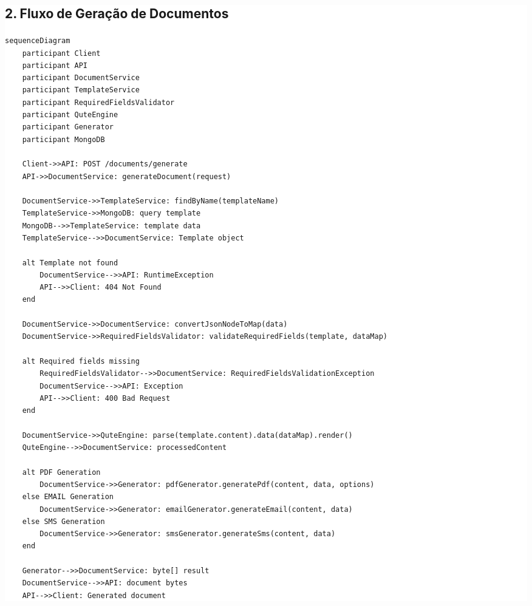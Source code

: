 ## 2. Fluxo de Geração de Documentos

```mermaid
sequenceDiagram
    participant Client
    participant API
    participant DocumentService
    participant TemplateService
    participant RequiredFieldsValidator
    participant QuteEngine
    participant Generator
    participant MongoDB
    
    Client->>API: POST /documents/generate
    API->>DocumentService: generateDocument(request)
    
    DocumentService->>TemplateService: findByName(templateName)
    TemplateService->>MongoDB: query template
    MongoDB-->>TemplateService: template data
    TemplateService-->>DocumentService: Template object
    
    alt Template not found
        DocumentService-->>API: RuntimeException
        API-->>Client: 404 Not Found
    end
    
    DocumentService->>DocumentService: convertJsonNodeToMap(data)
    DocumentService->>RequiredFieldsValidator: validateRequiredFields(template, dataMap)
    
    alt Required fields missing
        RequiredFieldsValidator-->>DocumentService: RequiredFieldsValidationException
        DocumentService-->>API: Exception
        API-->>Client: 400 Bad Request
    end
    
    DocumentService->>QuteEngine: parse(template.content).data(dataMap).render()
    QuteEngine-->>DocumentService: processedContent
    
    alt PDF Generation
        DocumentService->>Generator: pdfGenerator.generatePdf(content, data, options)
    else EMAIL Generation
        DocumentService->>Generator: emailGenerator.generateEmail(content, data)
    else SMS Generation
        DocumentService->>Generator: smsGenerator.generateSms(content, data)
    end
    
    Generator-->>DocumentService: byte[] result
    DocumentService-->>API: document bytes
    API-->>Client: Generated document
```

